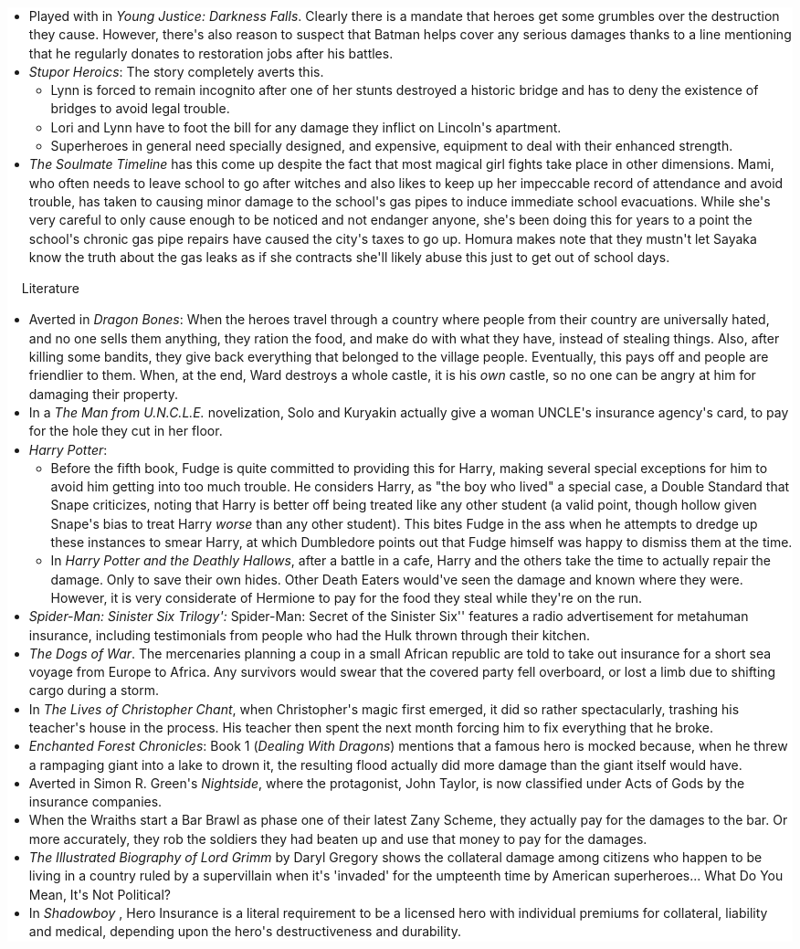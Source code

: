 -   Played with in _Young Justice: Darkness Falls_. Clearly there is a mandate that heroes get some grumbles over the destruction they cause. However, there's also reason to suspect that Batman helps cover any serious damages thanks to a line mentioning that he regularly donates to restoration jobs after his battles.
-   _Stupor Heroics_: The story completely averts this.
    -   Lynn is forced to remain incognito after one of her stunts destroyed a historic bridge and has to deny the existence of bridges to avoid legal trouble.
    -   Lori and Lynn have to foot the bill for any damage they inflict on Lincoln's apartment.
    -   Superheroes in general need specially designed, and expensive, equipment to deal with their enhanced strength.
-   _The Soulmate Timeline_ has this come up despite the fact that most magical girl fights take place in other dimensions. Mami, who often needs to leave school to go after witches and also likes to keep up her impeccable record of attendance and avoid trouble, has taken to causing minor damage to the school's gas pipes to induce immediate school evacuations. While she's very careful to only cause enough to be noticed and not endanger anyone, she's been doing this for years to a point the school's chronic gas pipe repairs have caused the city's taxes to go up. Homura makes note that they mustn't let Sayaka know the truth about the gas leaks as if she contracts she'll likely abuse this just to get out of school days.

    Literature 

-   Averted in _Dragon Bones_: When the heroes travel through a country where people from their country are universally hated, and no one sells them anything, they ration the food, and make do with what they have, instead of stealing things. Also, after killing some bandits, they give back everything that belonged to the village people. Eventually, this pays off and people are friendlier to them. When, at the end, Ward destroys a whole castle, it is his _own_ castle, so no one can be angry at him for damaging their property.
-   In a _The Man from U.N.C.L.E._ novelization, Solo and Kuryakin actually give a woman UNCLE's insurance agency's card, to pay for the hole they cut in her floor.
-   _Harry Potter_:
    -   Before the fifth book, Fudge is quite committed to providing this for Harry, making several special exceptions for him to avoid him getting into too much trouble. He considers Harry, as "the boy who lived" a special case, a Double Standard that Snape criticizes, noting that Harry is better off being treated like any other student (a valid point, though hollow given Snape's bias to treat Harry _worse_ than any other student). This bites Fudge in the ass when he attempts to dredge up these instances to smear Harry, at which Dumbledore points out that Fudge himself was happy to dismiss them at the time.
    -   In _Harry Potter and the Deathly Hallows_, after a battle in a cafe, Harry and the others take the time to actually repair the damage. Only to save their own hides. Other Death Eaters would've seen the damage and known where they were. However, it is very considerate of Hermione to pay for the food they steal while they're on the run.
-   _Spider-Man: Sinister Six Trilogy':_ Spider-Man: Secret of the Sinister Six'' features a radio advertisement for metahuman insurance, including testimonials from people who had the Hulk thrown through their kitchen.
-   _The Dogs of War_. The mercenaries planning a coup in a small African republic are told to take out insurance for a short sea voyage from Europe to Africa. Any survivors would swear that the covered party fell overboard, or lost a limb due to shifting cargo during a storm.
-   In _The Lives of Christopher Chant_, when Christopher's magic first emerged, it did so rather spectacularly, trashing his teacher's house in the process. His teacher then spent the next month forcing him to fix everything that he broke.
-   _Enchanted Forest Chronicles_: Book 1 (_Dealing With Dragons_) mentions that a famous hero is mocked because, when he threw a rampaging giant into a lake to drown it, the resulting flood actually did more damage than the giant itself would have.
-   Averted in Simon R. Green's _Nightside_, where the protagonist, John Taylor, is now classified under Acts of Gods by the insurance companies.
-   When the Wraiths start a Bar Brawl as phase one of their latest Zany Scheme, they actually pay for the damages to the bar. Or more accurately, they rob the soldiers they had beaten up and use that money to pay for the damages.
-   _The Illustrated Biography of Lord Grimm_ by Daryl Gregory shows the collateral damage among citizens who happen to be living in a country ruled by a supervillain when it's 'invaded' for the umpteenth time by American superheroes... What Do You Mean, It's Not Political?
-   In _Shadowboy_ , Hero Insurance is a literal requirement to be a licensed hero with individual premiums for collateral, liability and medical, depending upon the hero's destructiveness and durability.